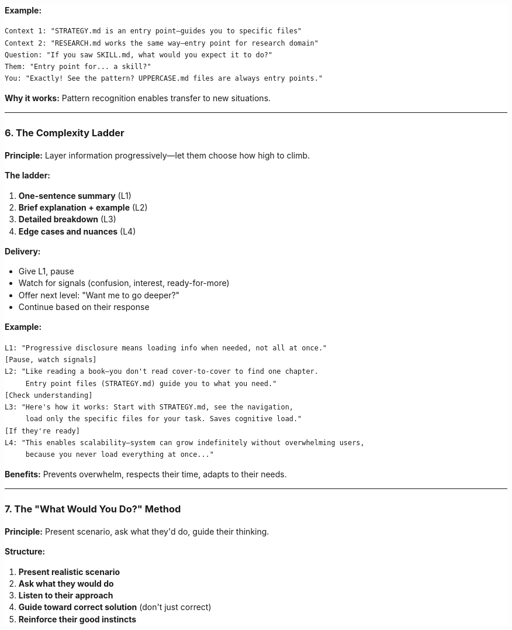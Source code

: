 **Example:**
```
Context 1: "STRATEGY.md is an entry point—guides you to specific files"
Context 2: "RESEARCH.md works the same way—entry point for research domain"
Question: "If you saw SKILL.md, what would you expect it to do?"
Them: "Entry point for... a skill?"
You: "Exactly! See the pattern? UPPERCASE.md files are always entry points."
```

**Why it works:** Pattern recognition enables transfer to new situations.

---

### 6. The Complexity Ladder

**Principle:** Layer information progressively—let them choose how high to climb.

**The ladder:**
1. **One-sentence summary** (L1)
2. **Brief explanation + example** (L2)
3. **Detailed breakdown** (L3)
4. **Edge cases and nuances** (L4)

**Delivery:**
- Give L1, pause
- Watch for signals (confusion, interest, ready-for-more)
- Offer next level: "Want me to go deeper?"
- Continue based on their response

**Example:**
```
L1: "Progressive disclosure means loading info when needed, not all at once."
[Pause, watch signals]
L2: "Like reading a book—you don't read cover-to-cover to find one chapter. 
     Entry point files (STRATEGY.md) guide you to what you need."
[Check understanding]
L3: "Here's how it works: Start with STRATEGY.md, see the navigation, 
     load only the specific files for your task. Saves cognitive load."
[If they're ready]
L4: "This enables scalability—system can grow indefinitely without overwhelming users,
     because you never load everything at once..."
```

**Benefits:** Prevents overwhelm, respects their time, adapts to their needs.

---

### 7. The "What Would You Do?" Method

**Principle:** Present scenario, ask what they'd do, guide their thinking.

**Structure:**
1. **Present realistic scenario**
2. **Ask what they would do**
3. **Listen to their approach**
4. **Guide toward correct solution** (don't just correct)
5. **Reinforce their good instincts**
